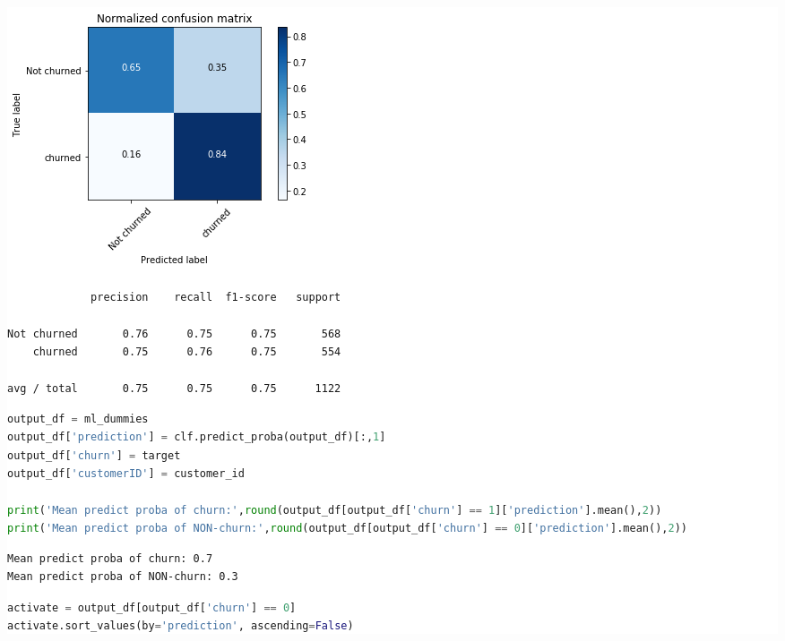

![png](output_19_2.png)


                 precision    recall  f1-score   support
    
    Not churned       0.76      0.75      0.75       568
        churned       0.75      0.76      0.75       554
    
    avg / total       0.75      0.75      0.75      1122
    



```python
output_df = ml_dummies
output_df['prediction'] = clf.predict_proba(output_df)[:,1]
output_df['churn'] = target
output_df['customerID'] = customer_id

print('Mean predict proba of churn:',round(output_df[output_df['churn'] == 1]['prediction'].mean(),2))
print('Mean predict proba of NON-churn:',round(output_df[output_df['churn'] == 0]['prediction'].mean(),2))
```

    Mean predict proba of churn: 0.7
    Mean predict proba of NON-churn: 0.3



```python
activate = output_df[output_df['churn'] == 0]
activate.sort_values(by='prediction', ascending=False)
```




<div>
<style scoped>
    .dataframe tbody tr th:only-of-type {
        vertical-align: middle;
    }
